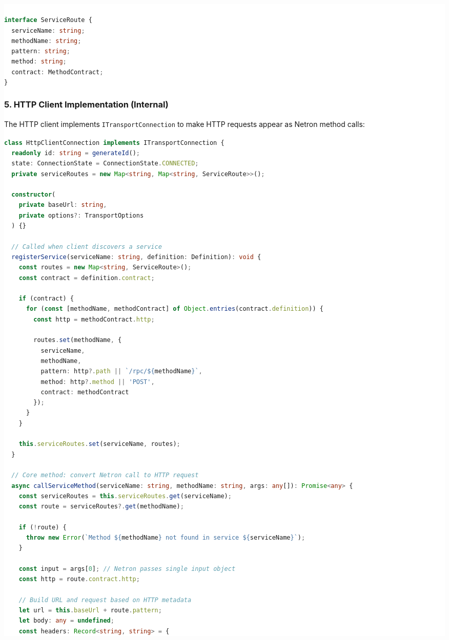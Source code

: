 ```typescript

interface ServiceRoute {
  serviceName: string;
  methodName: string;
  pattern: string;
  method: string;
  contract: MethodContract;
}
```

### 5. HTTP Client Implementation (Internal)

The HTTP client implements `ITransportConnection` to make HTTP requests appear as Netron method calls:

```typescript
class HttpClientConnection implements ITransportConnection {
  readonly id: string = generateId();
  state: ConnectionState = ConnectionState.CONNECTED;
  private serviceRoutes = new Map<string, Map<string, ServiceRoute>>();

  constructor(
    private baseUrl: string,
    private options?: TransportOptions
  ) {}

  // Called when client discovers a service
  registerService(serviceName: string, definition: Definition): void {
    const routes = new Map<string, ServiceRoute>();
    const contract = definition.contract;

    if (contract) {
      for (const [methodName, methodContract] of Object.entries(contract.definition)) {
        const http = methodContract.http;

        routes.set(methodName, {
          serviceName,
          methodName,
          pattern: http?.path || `/rpc/${methodName}`,
          method: http?.method || 'POST',
          contract: methodContract
        });
      }
    }

    this.serviceRoutes.set(serviceName, routes);
  }

  // Core method: convert Netron call to HTTP request
  async callServiceMethod(serviceName: string, methodName: string, args: any[]): Promise<any> {
    const serviceRoutes = this.serviceRoutes.get(serviceName);
    const route = serviceRoutes?.get(methodName);

    if (!route) {
      throw new Error(`Method ${methodName} not found in service ${serviceName}`);
    }

    const input = args[0]; // Netron passes single input object
    const http = route.contract.http;

    // Build URL and request based on HTTP metadata
    let url = this.baseUrl + route.pattern;
    let body: any = undefined;
    const headers: Record<string, string> = {
```